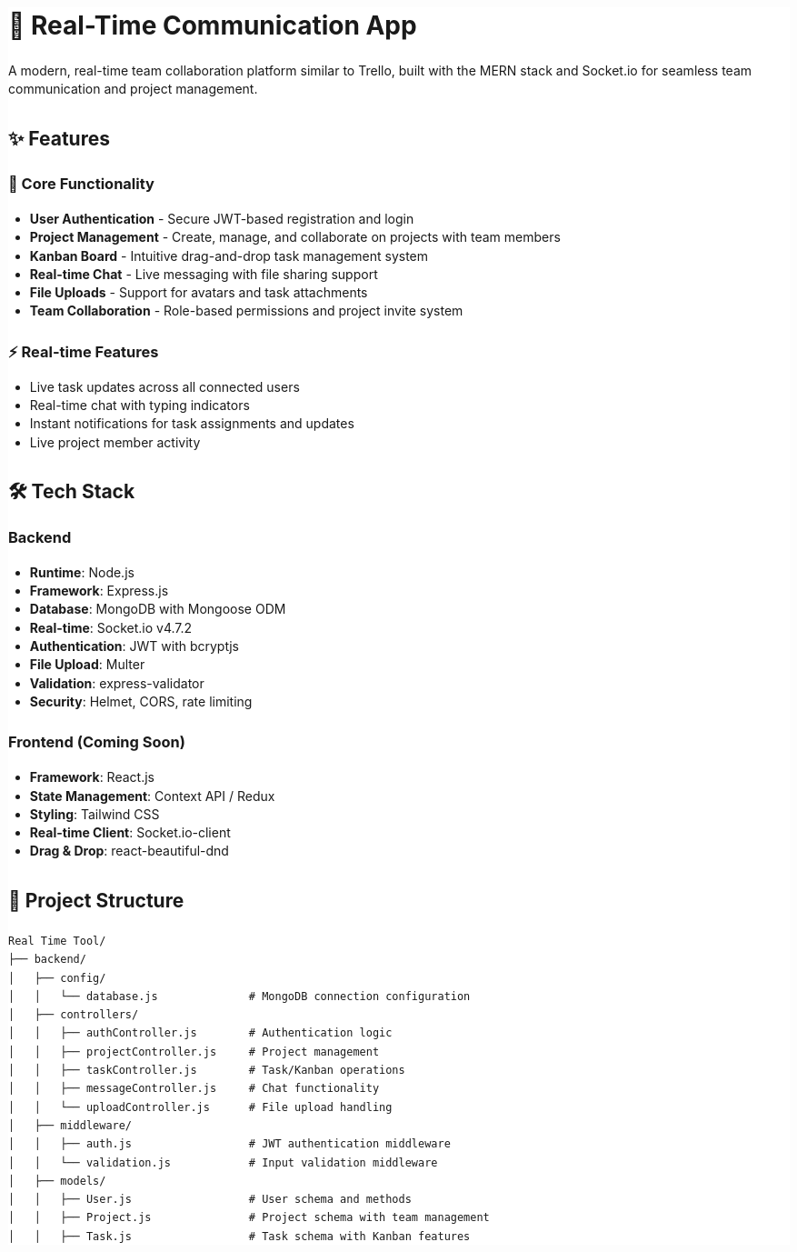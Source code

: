 # 🚀 Real-Time Communication App

A modern, real-time team collaboration platform similar to Trello, built with the MERN stack and Socket.io for seamless team communication and project management.

## ✨ Features

### 🔐 Core Functionality
- **User Authentication** - Secure JWT-based registration and login
- **Project Management** - Create, manage, and collaborate on projects with team members
- **Kanban Board** - Intuitive drag-and-drop task management system
- **Real-time Chat** - Live messaging with file sharing support
- **File Uploads** - Support for avatars and task attachments
- **Team Collaboration** - Role-based permissions and project invite system

### ⚡ Real-time Features
- Live task updates across all connected users
- Real-time chat with typing indicators
- Instant notifications for task assignments and updates
- Live project member activity

## 🛠 Tech Stack

### Backend
- **Runtime**: Node.js
- **Framework**: Express.js
- **Database**: MongoDB with Mongoose ODM
- **Real-time**: Socket.io v4.7.2
- **Authentication**: JWT with bcryptjs
- **File Upload**: Multer
- **Validation**: express-validator
- **Security**: Helmet, CORS, rate limiting

### Frontend (Coming Soon)
- **Framework**: React.js
- **State Management**: Context API / Redux
- **Styling**: Tailwind CSS
- **Real-time Client**: Socket.io-client
- **Drag & Drop**: react-beautiful-dnd

## 📁 Project Structure

```
Real Time Tool/
├── backend/
│   ├── config/
│   │   └── database.js              # MongoDB connection configuration
│   ├── controllers/
│   │   ├── authController.js        # Authentication logic
│   │   ├── projectController.js     # Project management
│   │   ├── taskController.js        # Task/Kanban operations
│   │   ├── messageController.js     # Chat functionality
│   │   └── uploadController.js      # File upload handling
│   ├── middleware/
│   │   ├── auth.js                  # JWT authentication middleware
│   │   └── validation.js            # Input validation middleware
│   ├── models/
│   │   ├── User.js                  # User schema and methods
│   │   ├── Project.js               # Project schema with team management
│   │   ├── Task.js                  # Task schema with Kanban features
```